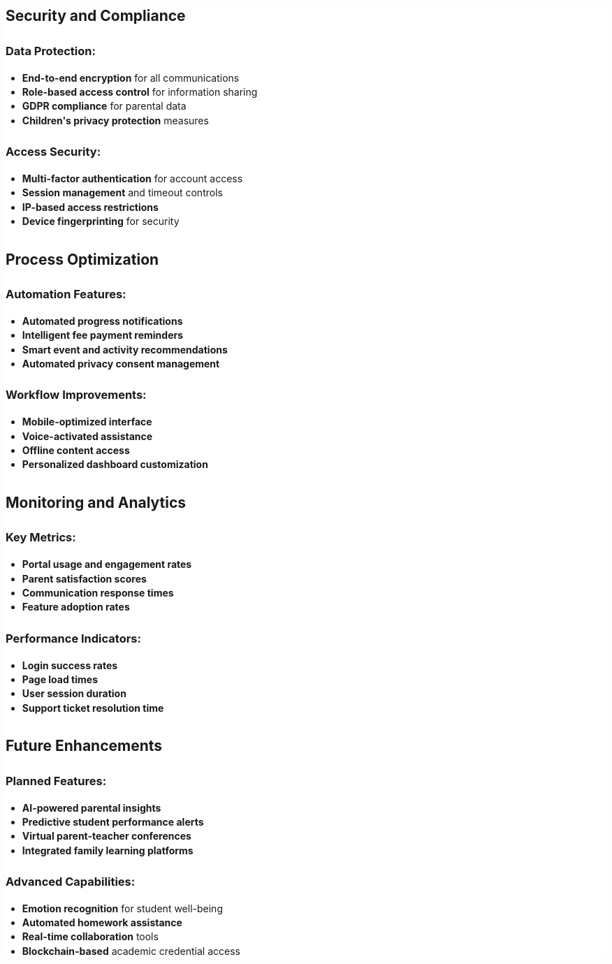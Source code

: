 ## Security and Compliance

### Data Protection:
- **End-to-end encryption** for all communications
- **Role-based access control** for information sharing
- **GDPR compliance** for parental data
- **Children's privacy protection** measures

### Access Security:
- **Multi-factor authentication** for account access
- **Session management** and timeout controls
- **IP-based access restrictions**
- **Device fingerprinting** for security

## Process Optimization

### Automation Features:
- **Automated progress notifications**
- **Intelligent fee payment reminders**
- **Smart event and activity recommendations**
- **Automated privacy consent management**

### Workflow Improvements:
- **Mobile-optimized interface**
- **Voice-activated assistance**
- **Offline content access**
- **Personalized dashboard customization**

## Monitoring and Analytics

### Key Metrics:
- **Portal usage and engagement rates**
- **Parent satisfaction scores**
- **Communication response times**
- **Feature adoption rates**

### Performance Indicators:
- **Login success rates**
- **Page load times**
- **User session duration**
- **Support ticket resolution time**

## Future Enhancements

### Planned Features:
- **AI-powered parental insights**
- **Predictive student performance alerts**
- **Virtual parent-teacher conferences**
- **Integrated family learning platforms**

### Advanced Capabilities:
- **Emotion recognition** for student well-being
- **Automated homework assistance**
- **Real-time collaboration** tools
- **Blockchain-based** academic credential access
